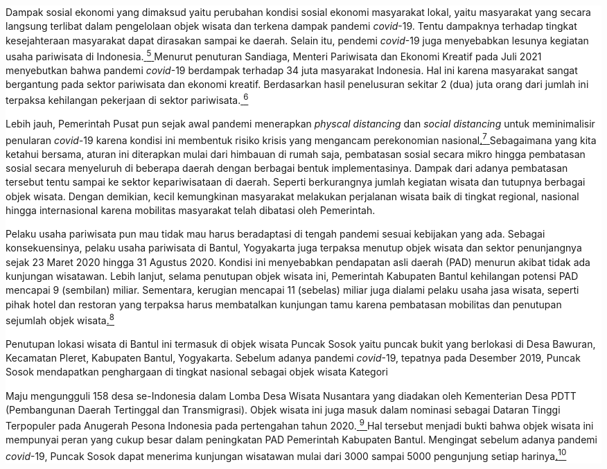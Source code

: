 <p><span class="font2">Dampak sosial ekonomi yang dimaksud yaitu perubahan kondisi sosial ekonomi masyarakat lokal, yaitu masyarakat yang secara langsung terlibat dalam pengelolaan objek wisata dan terkena dampak pandemi </span><span class="font2" style="font-style:italic;">covid</span><span class="font2">-19. Tentu dampaknya terhadap tingkat kesejahteraan masyarakat dapat dirasakan sampai ke daerah. Selain itu, pendemi </span><span class="font2" style="font-style:italic;">covid</span><span class="font2">-19 juga menyebabkan lesunya kegiatan usaha pariwisata di Indonesia.</span><a href="#bookmark8"><span class="font2"> </span><span class="font0"><sup>5</sup> </span></a><span class="font2">Menurut penuturan Sandiaga, Menteri Pariwisata dan Ekonomi Kreatif pada Juli 2021 menyebutkan bahwa pandemi </span><span class="font2" style="font-style:italic;">covid</span><span class="font2">-19 berdampak terhadap 34 juta masyarakat Indonesia. Hal ini karena masyarakat sangat bergantung pada sektor pariwisata dan ekonomi kreatif. Berdasarkan hasil penelusuran sekitar 2 (dua) juta orang dari jumlah ini terpaksa kehilangan pekerjaan di sektor pariwisata.</span><a href="#bookmark9"><span class="font2"> </span><span class="font0"><sup>6</sup></span></a></p>
<p><span class="font2">Lebih jauh, Pemerintah Pusat pun sejak awal pandemi menerapkan </span><span class="font2" style="font-style:italic;">physcal distancing </span><span class="font2">dan </span><span class="font2" style="font-style:italic;">social distancing</span><span class="font2"> untuk meminimalisir penularan </span><span class="font2" style="font-style:italic;">covid-</span><span class="font2">19 karena kondisi ini membentuk risiko krisis yang mengancam perekonomian nasional</span><a href="#bookmark10"><span class="font2">.</span><span class="font0"><sup>7</sup> </span></a><span class="font2">Sebagaimana yang kita ketahui bersama, aturan ini diterapkan mulai dari himbauan di rumah saja, pembatasan sosial secara mikro hingga pembatasan sosial secara menyeluruh di beberapa daerah dengan berbagai bentuk implementasinya. Dampak dari adanya pembatasan tersebut tentu sampai ke sektor kepariwisataan di daerah. Seperti berkurangnya jumlah kegiatan wisata dan tutupnya berbagai objek wisata. Dengan demikian, kecil kemungkinan masyarakat melakukan perjalanan wisata baik di tingkat regional, nasional hingga internasional karena mobilitas masyarakat telah dibatasi oleh Pemerintah.</span></p>
<p><span class="font2">Pelaku usaha pariwisata pun mau tidak mau harus beradaptasi di tengah pandemi sesuai kebijakan yang ada. Sebagai konsekuensinya, pelaku usaha pariwisata di Bantul, Yogyakarta juga terpaksa menutup objek wisata dan sektor penunjangnya sejak 23 Maret 2020 hingga 31 Agustus 2020. Kondisi ini menyebabkan pendapatan asli daerah (PAD) menurun akibat tidak ada kunjungan wisatawan. Lebih lanjut, selama penutupan objek wisata ini, Pemerintah Kabupaten Bantul kehilangan potensi PAD mencapai 9 (sembilan) miliar. Sementara, kerugian mencapai 11 (sebelas) miliar juga dialami pelaku usaha jasa wisata, seperti pihak hotel dan restoran yang terpaksa harus membatalkan kunjungan tamu karena pembatasan mobilitas dan penutupan sejumlah objek wisata</span><a href="#bookmark11"><span class="font2">.</span><span class="font0"><sup>8</sup></span></a></p>
<p><span class="font2">Penutupan lokasi wisata di Bantul ini termasuk di objek wisata Puncak Sosok yaitu puncak bukit yang berlokasi di Desa Bawuran, Kecamatan Pleret, Kabupaten Bantul, Yogyakarta. Sebelum adanya pandemi </span><span class="font2" style="font-style:italic;">covid</span><span class="font2">-19, tepatnya pada Desember 2019, Puncak Sosok mendapatkan penghargaan di tingkat nasional sebagai objek wisata Kategori</span></p>
<p><span class="font2">Maju mengungguli 158 desa se-Indonesia dalam Lomba Desa Wisata Nusantara yang diadakan oleh Kementerian Desa PDTT (Pembangunan Daerah Tertinggal dan Transmigrasi). Objek wisata ini juga masuk dalam nominasi sebagai Dataran Tinggi Terpopuler pada Anugerah Pesona Indonesia pada pertengahan tahun 2020.</span><a href="#bookmark12"><span class="font2"> </span><span class="font0"><sup>9</sup> </span></a><span class="font2">Hal tersebut menjadi bukti bahwa objek wisata ini mempunyai peran yang cukup besar dalam peningkatan PAD Pemerintah Kabupaten Bantul. Mengingat sebelum adanya pandemi </span><span class="font2" style="font-style:italic;">covid</span><span class="font2">-19, Puncak Sosok dapat menerima kunjungan wisatawan mulai dari 3000 sampai 5000 pengunjung setiap harinya</span><a href="#bookmark13"><span class="font2">.</span><span class="font0"><sup>10</sup></span></a></p>